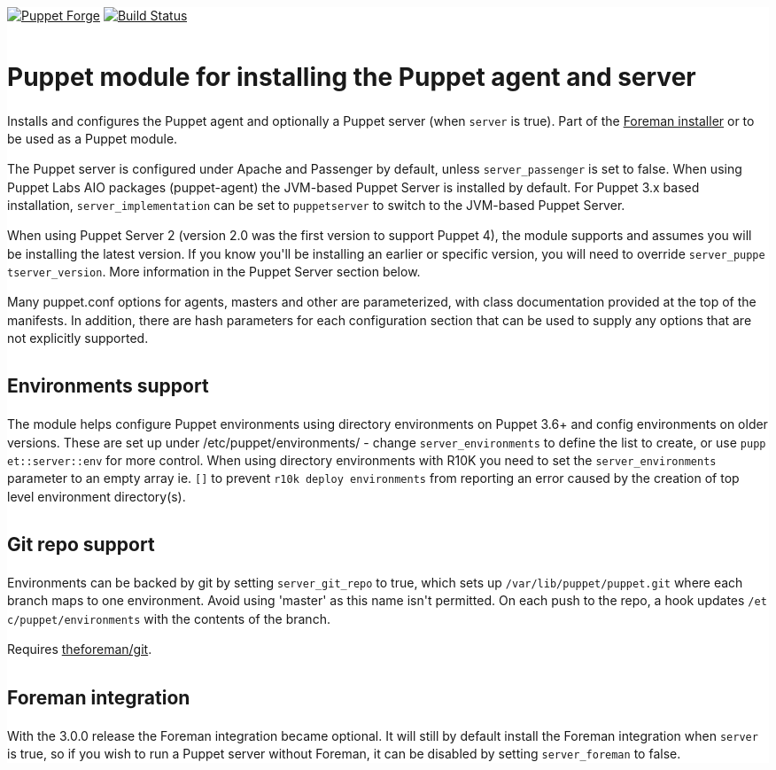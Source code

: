 [![Puppet Forge](http://img.shields.io/puppetforge/v/theforeman/puppet.svg)](https://forge.puppetlabs.com/theforeman/puppet)
[![Build Status](https://travis-ci.org/theforeman/puppet-puppet.svg?branch=master)](https://travis-ci.org/theforeman/puppet-puppet)

# Puppet module for installing the Puppet agent and server

Installs and configures the Puppet agent and optionally a Puppet server (when
`server` is true).  Part of the [Foreman installer](http://github.com/theforeman/foreman-installer)
or to be used as a Puppet module.

The Puppet server is configured under Apache and Passenger by default, unless
`server_passenger` is set to false. When using Puppet Labs AIO packages
(puppet-agent) the JVM-based Puppet Server is installed by default. For Puppet
3.x based installation, `server_implementation` can be set to `puppetserver`
to switch to the JVM-based Puppet Server.

When using Puppet Server 2 (version 2.0 was the first version to support Puppet 4),
the module supports and assumes you will be installing the latest version.
If you know you'll be installing an earlier or specific version, you will
need to override `server_puppetserver_version`. More information in the Puppet
Server section below.

Many puppet.conf options for agents, masters and other are parameterized, with
class documentation provided at the top of the manifests. In addition, there
are hash parameters for each configuration section that can be used to supply
any options that are not explicitly supported.

## Environments support

The module helps configure Puppet environments using directory environments on
Puppet 3.6+ and config environments on older versions.  These are set up under
/etc/puppet/environments/ - change `server_environments` to define the list to
create, or use `puppet::server::env` for more control. When using directory
environments with R10K you need to set the `server_environments` parameter to an
empty array ie. `[]` to prevent `r10k deploy environments` from reporting an
error caused by the creation of top level environment directory(s).

## Git repo support

Environments can be backed by git by setting `server_git_repo` to true, which
sets up `/var/lib/puppet/puppet.git` where each branch maps to one environment.
Avoid using 'master' as this name isn't permitted.  On each push to the repo, a
hook updates `/etc/puppet/environments` with the contents of the branch.

Requires [theforeman/git](https://forge.puppetlabs.com/theforeman/git).

## Foreman integration

With the 3.0.0 release the Foreman integration became optional.  It will still
by default install the Foreman integration when `server` is true,
so if you wish to run a Puppet server without Foreman, it can be disabled by
setting `server_foreman` to false.
